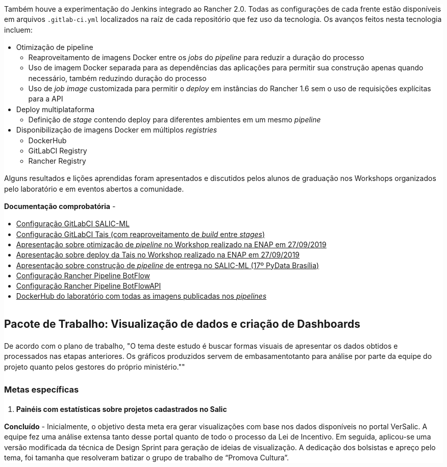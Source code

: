 Também houve a experimentação do Jenkins integrado ao Rancher 2.0. Todas as configurações de cada frente estão disponíveis em arquivos `.gitlab-ci.yml` localizados na raíz de cada repositório que fez uso da tecnologia. Os avanços feitos nesta tecnologia incluem:
- Otimização de pipeline
  - Reaproveitamento de imagens Docker entre os _jobs_ do _pipeline_ para reduzir a duração do processo
  - Uso de imagem Docker separada para as dependências das aplicações para permitir sua construção apenas quando necessário, também reduzindo duração do processo
  - Uso de _job image_ customizada para permitir o _deploy_ em instâncias do Rancher 1.6 sem o uso de requisições explícitas para a API
- Deploy multiplataforma
  - Definição de _stage_ contendo deploy para diferentes ambientes em um mesmo _pipeline_
- Disponibilização de imagens Docker em múltiplos _registries_
  - DockerHub
  - GitLabCI Registry
  - Rancher Registry

Alguns resultados e lições aprendidas foram apresentados e discutidos pelos alunos de graduação nos Workshops organizados pelo laboratório e em eventos abertos a comunidade.

**Documentação comprobatória** -
- [Configuração GitLabCI SALIC-ML](https://github.com/lappis-unb/salic-ml/blob/master/.gitlab-ci.yml)
- [Configuração GitLabCI Tais (com reaproveitamento de _build_ entre _stages_)](https://github.com/lappis-unb/tais/blob/master/.gitlab-ci.yml)
- [Apresentação sobre otimização de _pipeline_ no Workshop realizado na ENAP em 27/09/2019](https://github.com/lappis-unb/EcossistemasSWLivre/blob/master/Workshop/Apresentacao/DevOps/PipelineTais_TrilhaDevOps.pdf)
- [Apresentação sobre deploy da Tais no Workshop realizado na ENAP em 27/09/2019](https://github.com/lappis-unb/EcossistemasSWLivre/blob/master/Workshop/Apresentacao/DevOps/deploy%20de%20bots.pdf)
- [Apresentação sobre construção de _pipeline_ de entrega no SALIC-ML (17º PyData Brasília)](https://www.youtube.com/watch?v=CuRs9XpwGE0&feature=youtu.be)
- [Configuração Rancher Pipeline BotFlow](https://github.com/lappis-unb/BotFlow/blob/master/.rancher-pipeline.yml)
- [Configuração Rancher Pipeline BotFlowAPI](https://github.com/lappis-unb/BotFlowAPI/blob/master/.rancher-pipeline.yml)
- [DockerHub do laboratório com todas as imagens publicadas nos _pipelines_](https://hub.docker.com/u/lappis)

## Pacote de Trabalho: Visualização de dados e criação de Dashboards

De acordo com o plano de trabalho, "O tema deste estudo é buscar formas visuais de apresentar os dados obtidos e
processados nas etapas anteriores. Os gráficos produzidos servem de embasamentotanto para análise por parte da equipe do projeto quanto pelos gestores do próprio ministério.""

### Metas específicas

1. __Painéis com estatísticas sobre projetos cadastrados no Salic__

**Concluído** - Inicialmente, o objetivo desta meta era gerar visualizações com base nos dados disponíveis no portal VerSalic. A equipe fez uma análise extensa tanto desse portal quanto de todo o processo da Lei de Incentivo. Em seguida, aplicou-se uma versão modificada da técnica de Design Sprint para geração de ideias de visualização. A dedicação dos bolsistas e apreço pelo tema, foi tamanha que resolveram batizar o grupo de trabalho de “Promova Cultura”.
